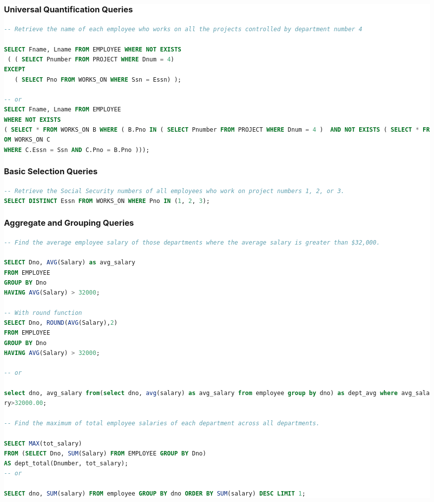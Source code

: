 ### Universal Quantification Queries

```sql
-- Retrieve the name of each employee who works on all the projects controlled by department number 4

SELECT Fname, Lname FROM EMPLOYEE WHERE NOT EXISTS
 ( ( SELECT Pnumber FROM PROJECT WHERE Dnum = 4)
EXCEPT
   ( SELECT Pno FROM WORKS_ON WHERE Ssn = Essn) );

-- or
SELECT Fname, Lname FROM EMPLOYEE
WHERE NOT EXISTS
( SELECT * FROM WORKS_ON B WHERE ( B.Pno IN ( SELECT Pnumber FROM PROJECT WHERE Dnum = 4 ) 	AND NOT EXISTS ( SELECT * FROM WORKS_ON C
WHERE C.Essn = Ssn AND C.Pno = B.Pno )));
```

### Basic Selection Queries

```sql
-- Retrieve the Social Security numbers of all employees who work on project numbers 1, 2, or 3.
SELECT DISTINCT Essn FROM WORKS_ON WHERE Pno IN (1, 2, 3);
```

### Aggregate and Grouping Queries

```sql
-- Find the average employee salary of those departments where the average salary is greater than $32,000.

SELECT Dno, AVG(Salary) as avg_salary
FROM EMPLOYEE
GROUP BY Dno
HAVING AVG(Salary) > 32000;

-- With round function
SELECT Dno, ROUND(AVG(Salary),2)
FROM EMPLOYEE
GROUP BY Dno
HAVING AVG(Salary) > 32000;

-- or

select dno, avg_salary from(select dno, avg(salary) as avg_salary from employee group by dno) as dept_avg where avg_salary>32000.00;

-- Find the maximum of total employee salaries of each department across all departments.

SELECT MAX(tot_salary)
FROM (SELECT Dno, SUM(Salary) FROM EMPLOYEE GROUP BY Dno)
AS dept_total(Dnumber, tot_salary);
-- or

SELECT dno, SUM(salary) FROM employee GROUP BY dno ORDER BY SUM(salary) DESC LIMIT 1;
```
